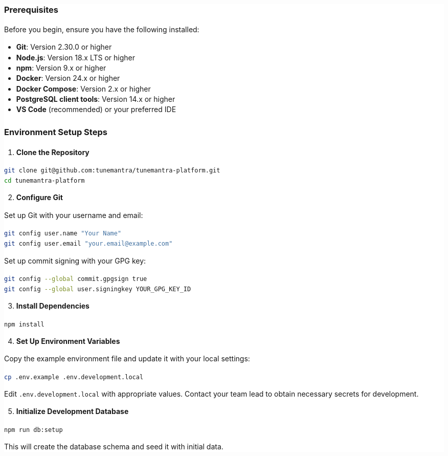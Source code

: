 ### Prerequisites

Before you begin, ensure you have the following installed:

- **Git**: Version 2.30.0 or higher
- **Node.js**: Version 18.x LTS or higher
- **npm**: Version 9.x or higher
- **Docker**: Version 24.x or higher
- **Docker Compose**: Version 2.x or higher
- **PostgreSQL client tools**: Version 14.x or higher
- **VS Code** (recommended) or your preferred IDE

### Environment Setup Steps

1. **Clone the Repository**

```bash
git clone git@github.com:tunemantra/tunemantra-platform.git
cd tunemantra-platform
```

2. **Configure Git**

Set up Git with your username and email:

```bash
git config user.name "Your Name"
git config user.email "your.email@example.com"
```

Set up commit signing with your GPG key:

```bash
git config --global commit.gpgsign true
git config --global user.signingkey YOUR_GPG_KEY_ID
```

3. **Install Dependencies**

```bash
npm install
```

4. **Set Up Environment Variables**

Copy the example environment file and update it with your local settings:

```bash
cp .env.example .env.development.local
```

Edit `.env.development.local` with appropriate values. Contact your team lead to obtain necessary secrets for development.

5. **Initialize Development Database**

```bash
npm run db:setup
```

This will create the database schema and seed it with initial data.

